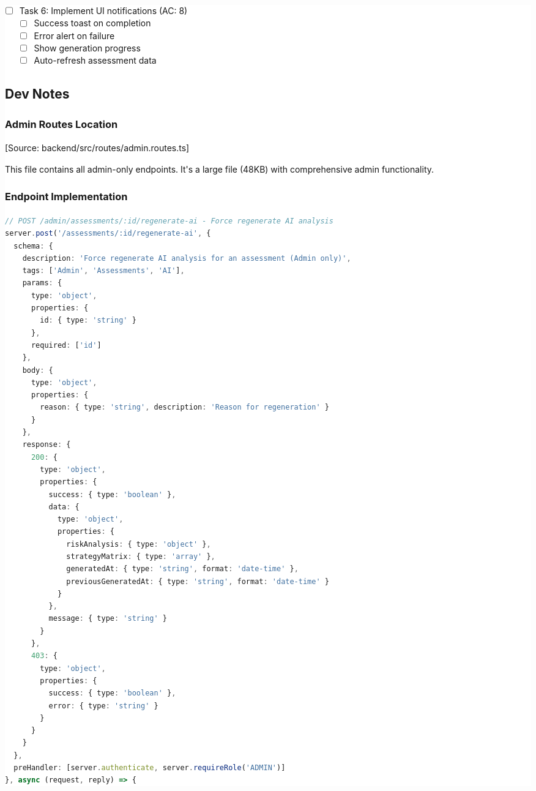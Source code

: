 - [ ] Task 6: Implement UI notifications (AC: 8)
  - [ ] Success toast on completion
  - [ ] Error alert on failure
  - [ ] Show generation progress
  - [ ] Auto-refresh assessment data

## Dev Notes

### Admin Routes Location
[Source: backend/src/routes/admin.routes.ts]

This file contains all admin-only endpoints. It's a large file (48KB) with comprehensive admin functionality.

### Endpoint Implementation

```typescript
// POST /admin/assessments/:id/regenerate-ai - Force regenerate AI analysis
server.post('/assessments/:id/regenerate-ai', {
  schema: {
    description: 'Force regenerate AI analysis for an assessment (Admin only)',
    tags: ['Admin', 'Assessments', 'AI'],
    params: {
      type: 'object',
      properties: {
        id: { type: 'string' }
      },
      required: ['id']
    },
    body: {
      type: 'object',
      properties: {
        reason: { type: 'string', description: 'Reason for regeneration' }
      }
    },
    response: {
      200: {
        type: 'object',
        properties: {
          success: { type: 'boolean' },
          data: {
            type: 'object',
            properties: {
              riskAnalysis: { type: 'object' },
              strategyMatrix: { type: 'array' },
              generatedAt: { type: 'string', format: 'date-time' },
              previousGeneratedAt: { type: 'string', format: 'date-time' }
            }
          },
          message: { type: 'string' }
        }
      },
      403: {
        type: 'object',
        properties: {
          success: { type: 'boolean' },
          error: { type: 'string' }
        }
      }
    }
  },
  preHandler: [server.authenticate, server.requireRole('ADMIN')]
}, async (request, reply) => {
```